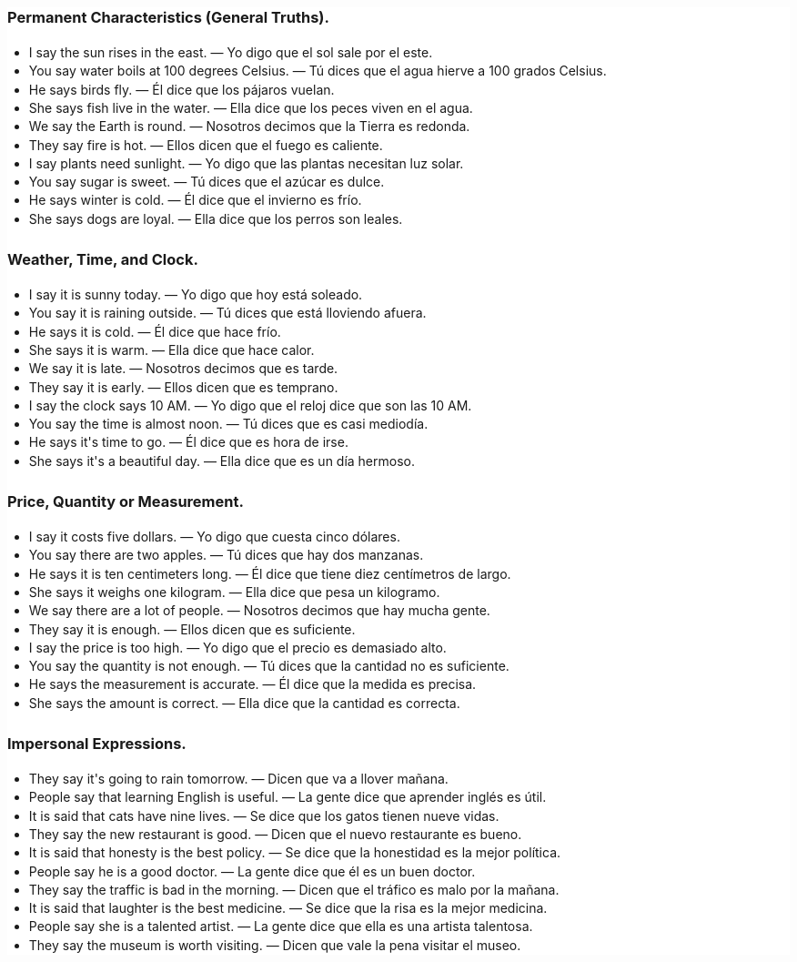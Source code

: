 ### Permanent Characteristics (General Truths).

*   I say the sun rises in the east. — Yo digo que el sol sale por el este.
*   You say water boils at 100 degrees Celsius. — Tú dices que el agua hierve a 100 grados Celsius.
*   He says birds fly. — Él dice que los pájaros vuelan.
*   She says fish live in the water. — Ella dice que los peces viven en el agua.
*   We say the Earth is round. — Nosotros decimos que la Tierra es redonda.
*   They say fire is hot. — Ellos dicen que el fuego es caliente.
*   I say plants need sunlight. — Yo digo que las plantas necesitan luz solar.
*   You say sugar is sweet. — Tú dices que el azúcar es dulce.
*   He says winter is cold. — Él dice que el invierno es frío.
*   She says dogs are loyal. — Ella dice que los perros son leales.

### Weather, Time, and Clock.

*   I say it is sunny today. — Yo digo que hoy está soleado.
*   You say it is raining outside. — Tú dices que está lloviendo afuera.
*   He says it is cold. — Él dice que hace frío.
*   She says it is warm. — Ella dice que hace calor.
*   We say it is late. — Nosotros decimos que es tarde.
*   They say it is early. — Ellos dicen que es temprano.
*   I say the clock says 10 AM. — Yo digo que el reloj dice que son las 10 AM.
*   You say the time is almost noon. — Tú dices que es casi mediodía.
*   He says it's time to go. — Él dice que es hora de irse.
*   She says it's a beautiful day. — Ella dice que es un día hermoso.

### Price, Quantity or Measurement.

*   I say it costs five dollars. — Yo digo que cuesta cinco dólares.
*   You say there are two apples. — Tú dices que hay dos manzanas.
*   He says it is ten centimeters long. — Él dice que tiene diez centímetros de largo.
*   She says it weighs one kilogram. — Ella dice que pesa un kilogramo.
*   We say there are a lot of people. — Nosotros decimos que hay mucha gente.
*   They say it is enough. — Ellos dicen que es suficiente.
*   I say the price is too high. — Yo digo que el precio es demasiado alto.
*   You say the quantity is not enough. — Tú dices que la cantidad no es suficiente.
*   He says the measurement is accurate. — Él dice que la medida es precisa.
*   She says the amount is correct. — Ella dice que la cantidad es correcta.

### Impersonal Expressions.

*   They say it's going to rain tomorrow. — Dicen que va a llover mañana.
*   People say that learning English is useful. — La gente dice que aprender inglés es útil.
*   It is said that cats have nine lives. — Se dice que los gatos tienen nueve vidas.
*   They say the new restaurant is good. — Dicen que el nuevo restaurante es bueno.
*   It is said that honesty is the best policy. — Se dice que la honestidad es la mejor política.
*   People say he is a good doctor. — La gente dice que él es un buen doctor.
*   They say the traffic is bad in the morning. — Dicen que el tráfico es malo por la mañana.
*   It is said that laughter is the best medicine. — Se dice que la risa es la mejor medicina.
*   People say she is a talented artist. — La gente dice que ella es una artista talentosa.
*   They say the museum is worth visiting. — Dicen que vale la pena visitar el museo.
